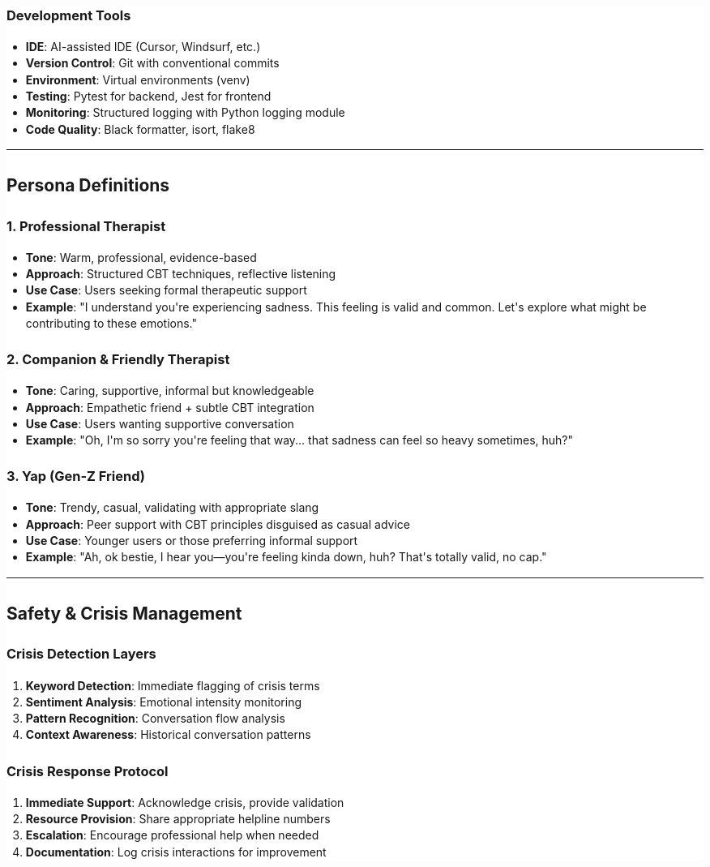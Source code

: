 ### Development Tools
- **IDE**: AI-assisted IDE (Cursor, Windsurf, etc.)
- **Version Control**: Git with conventional commits
- **Environment**: Virtual environments (venv)
- **Testing**: Pytest for backend, Jest for frontend
- **Monitoring**: Structured logging with Python logging module
- **Code Quality**: Black formatter, isort, flake8

---

## Persona Definitions

### 1. Professional Therapist
- **Tone**: Warm, professional, evidence-based
- **Approach**: Structured CBT techniques, reflective listening
- **Use Case**: Users seeking formal therapeutic support
- **Example**: "I understand you're experiencing sadness. This feeling is valid and common. Let's explore what might be contributing to these emotions."

### 2. Companion & Friendly Therapist
- **Tone**: Caring, supportive, informal but knowledgeable
- **Approach**: Empathetic friend + subtle CBT integration
- **Use Case**: Users wanting supportive conversation
- **Example**: "Oh, I'm so sorry you're feeling that way... that sadness can feel so heavy sometimes, huh?"

### 3. Yap (Gen-Z Friend)
- **Tone**: Trendy, casual, validating with appropriate slang
- **Approach**: Peer support with CBT principles disguised as casual advice
- **Use Case**: Younger users or those preferring informal support
- **Example**: "Ah, ok bestie, I hear you—you're feeling kinda down, huh? That's totally valid, no cap."

---

## Safety & Crisis Management

### Crisis Detection Layers
1. **Keyword Detection**: Immediate flagging of crisis terms
2. **Sentiment Analysis**: Emotional intensity monitoring
3. **Pattern Recognition**: Conversation flow analysis
4. **Context Awareness**: Historical conversation patterns

### Crisis Response Protocol
1. **Immediate Support**: Acknowledge crisis, provide validation
2. **Resource Provision**: Share appropriate helpline numbers
3. **Escalation**: Encourage professional help when needed
4. **Documentation**: Log crisis interactions for improvement
